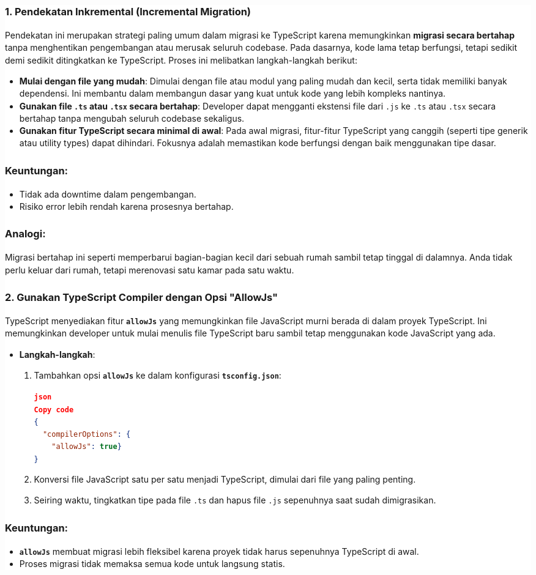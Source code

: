 ### 1. **Pendekatan Inkremental (Incremental Migration)**

Pendekatan ini merupakan strategi paling umum dalam migrasi ke TypeScript karena memungkinkan **migrasi secara bertahap** tanpa menghentikan pengembangan atau merusak seluruh codebase. Pada dasarnya, kode lama tetap berfungsi, tetapi sedikit demi sedikit ditingkatkan ke TypeScript. Proses ini melibatkan langkah-langkah berikut:

- **Mulai dengan file yang mudah**: Dimulai dengan file atau modul yang paling mudah dan kecil, serta tidak memiliki banyak dependensi. Ini membantu dalam membangun dasar yang kuat untuk kode yang lebih kompleks nantinya.
- **Gunakan file `.ts` atau `.tsx` secara bertahap**: Developer dapat mengganti ekstensi file dari `.js` ke `.ts` atau `.tsx` secara bertahap tanpa mengubah seluruh codebase sekaligus.
- **Gunakan fitur TypeScript secara minimal di awal**: Pada awal migrasi, fitur-fitur TypeScript yang canggih (seperti tipe generik atau utility types) dapat dihindari. Fokusnya adalah memastikan kode berfungsi dengan baik menggunakan tipe dasar.

### **Keuntungan:**

- Tidak ada downtime dalam pengembangan.
- Risiko error lebih rendah karena prosesnya bertahap.

### **Analogi**:

Migrasi bertahap ini seperti memperbarui bagian-bagian kecil dari sebuah rumah sambil tetap tinggal di dalamnya. Anda tidak perlu keluar dari rumah, tetapi merenovasi satu kamar pada satu waktu.

### 2. **Gunakan TypeScript Compiler dengan Opsi "AllowJs"**

TypeScript menyediakan fitur **`allowJs`** yang memungkinkan file JavaScript murni berada di dalam proyek TypeScript. Ini memungkinkan developer untuk mulai menulis file TypeScript baru sambil tetap menggunakan kode JavaScript yang ada.

- **Langkah-langkah**:
    1. Tambahkan opsi **`allowJs`** ke dalam konfigurasi **`tsconfig.json`**:
        
        ```json
        json
        Copy code
        {
          "compilerOptions": {
            "allowJs": true}
        }
        
        ```
        
    2. Konversi file JavaScript satu per satu menjadi TypeScript, dimulai dari file yang paling penting.
    3. Seiring waktu, tingkatkan tipe pada file `.ts` dan hapus file `.js` sepenuhnya saat sudah dimigrasikan.

### **Keuntungan:**

- **`allowJs`** membuat migrasi lebih fleksibel karena proyek tidak harus sepenuhnya TypeScript di awal.
- Proses migrasi tidak memaksa semua kode untuk langsung statis.
